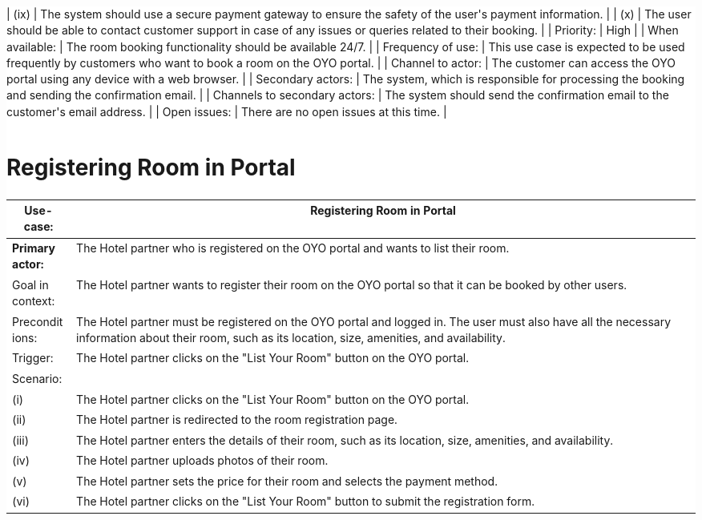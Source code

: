 | (ix)                          | The system should use a secure payment gateway to ensure the safety of the user's payment information.                                   |
| (x)                           | The user should be able to contact customer support in case of any issues or queries related to their booking.                           |
| Priority:                     | High                                                                                                                                     |
| When available:               | The room booking functionality should be available 24/7.                                                                                 |
| Frequency of use:             | This use case is expected to be used frequently by customers who want to book a room on the OYO portal.                                  |
| Channel to actor:             | The customer can access the OYO portal using any device with a web browser.                                                              |
| Secondary actors:             | The system, which is responsible for processing the booking and sending the confirmation email.                                          |
| Channels to secondary actors: | The system should send the confirmation email to the customer's email address.                                                           |
| Open issues:                  | There are no open issues at this time.                                                                                                   |

# Registering Room in Portal

| **Use-case:**                 | Registering Room in Portal                                                                                                                                                                                                                                                                             |
|-------------------------------|--------------------------------------------------------------------------------------------------------------------------------------------------------------------------------------------------------------------------------------------------------------------------------------------------------|
| **Primary actor:**            | The Hotel partner who is registered on the OYO portal and wants to list their room.                                                                                                                                                                                                                    |
| Goal in context:              | The Hotel partner wants to register their room on the OYO portal so that it can be booked by other users.                                                                                                                                                                                              |
| Preconditions:                | The Hotel partner must be registered on the OYO portal and logged in. The user must also have all the necessary information about their room, such as its location, size, amenities, and availability.                                                                                                 |
| Trigger:                      | The Hotel partner clicks on the "List Your Room" button on the OYO portal.                                                                                                                                                                                                                             |
| Scenario:                     |                                                                                                                                                                                                                                                                                                        |
| (i)                           | The Hotel partner clicks on the "List Your Room" button on the OYO portal.                                                                                                                                                                                                                             |
| (ii)                          | The Hotel partner is redirected to the room registration page.                                                                                                                                                                                                                                         |
| (iii)                         | The Hotel partner enters the details of their room, such as its location, size, amenities, and availability.                                                                                                                                                                                           |
| (iv)                          | The Hotel partner uploads photos of their room.                                                                                                                                                                                                                                                        |
| (v)                           | The Hotel partner sets the price for their room and selects the payment method.                                                                                                                                                                                                                        |
| (vi)                          | The Hotel partner clicks on the "List Your Room" button to submit the registration form.                                                                                                                                                                                                               |